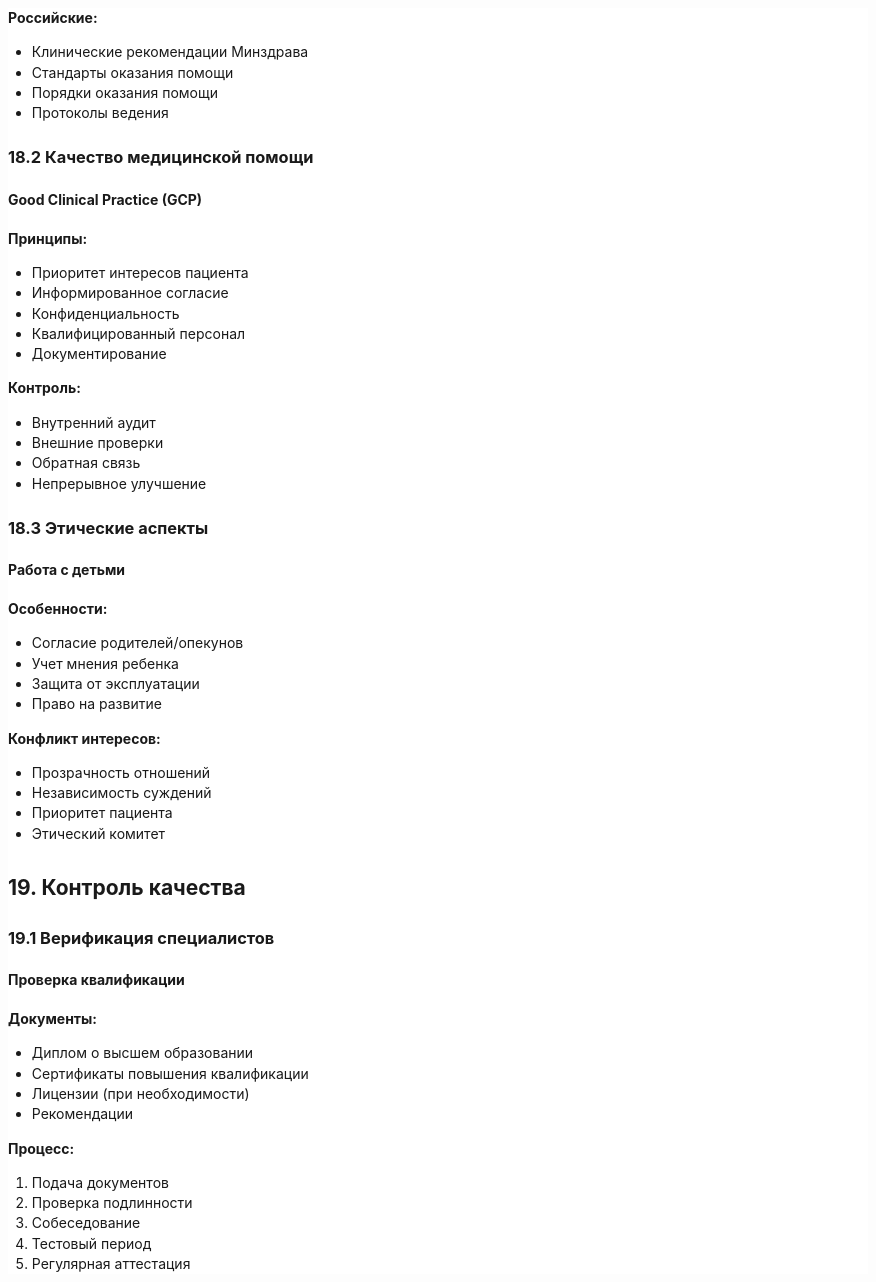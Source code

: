 **Российские:**
- Клинические рекомендации Минздрава
- Стандарты оказания помощи
- Порядки оказания помощи
- Протоколы ведения

### 18.2 Качество медицинской помощи

#### Good Clinical Practice (GCP)

**Принципы:**
- Приоритет интересов пациента
- Информированное согласие
- Конфиденциальность
- Квалифицированный персонал
- Документирование

**Контроль:**
- Внутренний аудит
- Внешние проверки
- Обратная связь
- Непрерывное улучшение

### 18.3 Этические аспекты

#### Работа с детьми

**Особенности:**
- Согласие родителей/опекунов
- Учет мнения ребенка
- Защита от эксплуатации
- Право на развитие

**Конфликт интересов:**
- Прозрачность отношений
- Независимость суждений
- Приоритет пациента
- Этический комитет

## 19. Контроль качества

### 19.1 Верификация специалистов

#### Проверка квалификации

**Документы:**
- Диплом о высшем образовании
- Сертификаты повышения квалификации
- Лицензии (при необходимости)
- Рекомендации

**Процесс:**
1. Подача документов
2. Проверка подлинности
3. Собеседование
4. Тестовый период
5. Регулярная аттестация
